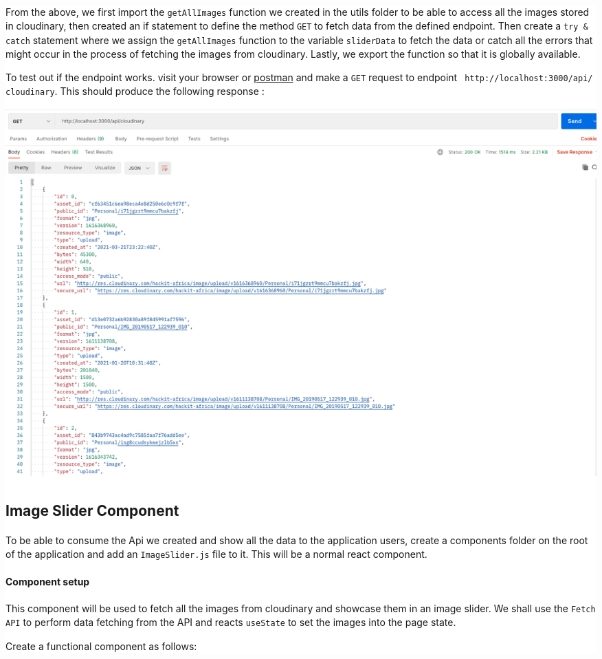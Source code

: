 From the above, we first import the `getAllImages` function we created in the utils folder to be able to access all the images stored in cloudinary, then created an if statement to define the method `GET` to fetch data from the defined endpoint.
Then create a `try & catch` statement where we assign the `getAllImages` function to the variable `sliderData` to fetch the data or catch all the errors that might occur in the process of fetching the images from cloudinary. Lastly, we export the function so that it is globally available.

To test out if the endpoint works. visit your browser or [postman](https://www.postman.com) and make a `GET` request to endpoint ` http://localhost:3000/api/cloudinary`. This should produce the following response :

![](response.png)

## **Image Slider Component**

To be able to consume the Api we created and show all the data to the application users, create a components folder on the root of the application and add an `ImageSlider.js` file to it. This will be a normal react component.

#### **Component setup**

This component will be used to fetch all the images from cloudinary and showcase them in an image slider. We shall use the `Fetch API` to perform data fetching from the API and reacts `useState` to set the images into the page state.

Create a functional component as follows:

